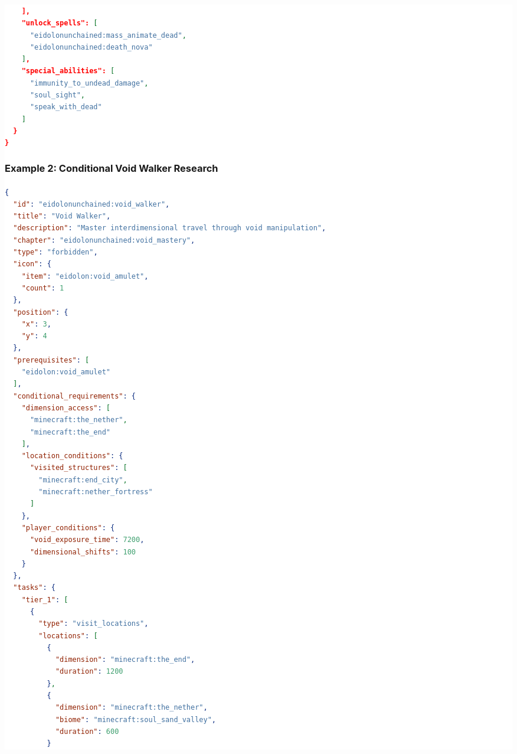 ```json
    ],
    "unlock_spells": [
      "eidolonunchained:mass_animate_dead",
      "eidolonunchained:death_nova"
    ],
    "special_abilities": [
      "immunity_to_undead_damage",
      "soul_sight",
      "speak_with_dead"
    ]
  }
}
```

### Example 2: Conditional Void Walker Research
```json
{
  "id": "eidolonunchained:void_walker",
  "title": "Void Walker",
  "description": "Master interdimensional travel through void manipulation",
  "chapter": "eidolonunchained:void_mastery", 
  "type": "forbidden",
  "icon": {
    "item": "eidolon:void_amulet",
    "count": 1
  },
  "position": {
    "x": 3,
    "y": 4
  },
  "prerequisites": [
    "eidolon:void_amulet"
  ],
  "conditional_requirements": {
    "dimension_access": [
      "minecraft:the_nether",
      "minecraft:the_end"
    ],
    "location_conditions": {
      "visited_structures": [
        "minecraft:end_city",
        "minecraft:nether_fortress"
      ]
    },
    "player_conditions": {
      "void_exposure_time": 7200,
      "dimensional_shifts": 100
    }
  },
  "tasks": {
    "tier_1": [
      {
        "type": "visit_locations", 
        "locations": [
          {
            "dimension": "minecraft:the_end",
            "duration": 1200
          },
          {
            "dimension": "minecraft:the_nether",
            "biome": "minecraft:soul_sand_valley",
            "duration": 600
          }
```